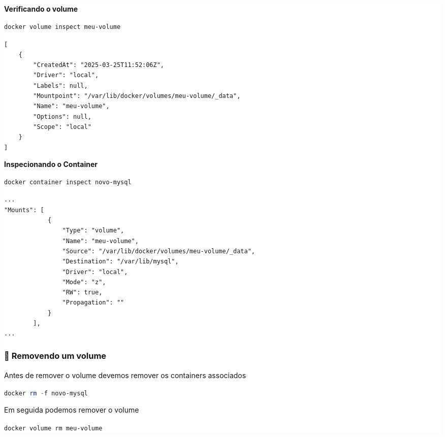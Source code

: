 **Verificando o volume**

```bash
docker volume inspect meu-volume 
```

```text
[
    {
        "CreatedAt": "2025-03-25T11:52:06Z",
        "Driver": "local",
        "Labels": null,
        "Mountpoint": "/var/lib/docker/volumes/meu-volume/_data",
        "Name": "meu-volume",
        "Options": null,
        "Scope": "local"
    }
]
```

**Inspecionando o Container**

```powershell
docker container inspect novo-mysql
```

```text
...
"Mounts": [
            {
                "Type": "volume",
                "Name": "meu-volume",
                "Source": "/var/lib/docker/volumes/meu-volume/_data",
                "Destination": "/var/lib/mysql",
                "Driver": "local",
                "Mode": "z",
                "RW": true,
                "Propagation": ""
            }
        ],
...
```


### :ledger: **Removendo um volume**


Antes de remover o volume devemos remover os containers associados

```powershell
docker rm -f novo-mysql
```

Em seguida podemos remover o volume 


```sh
docker volume rm meu-volume
```

